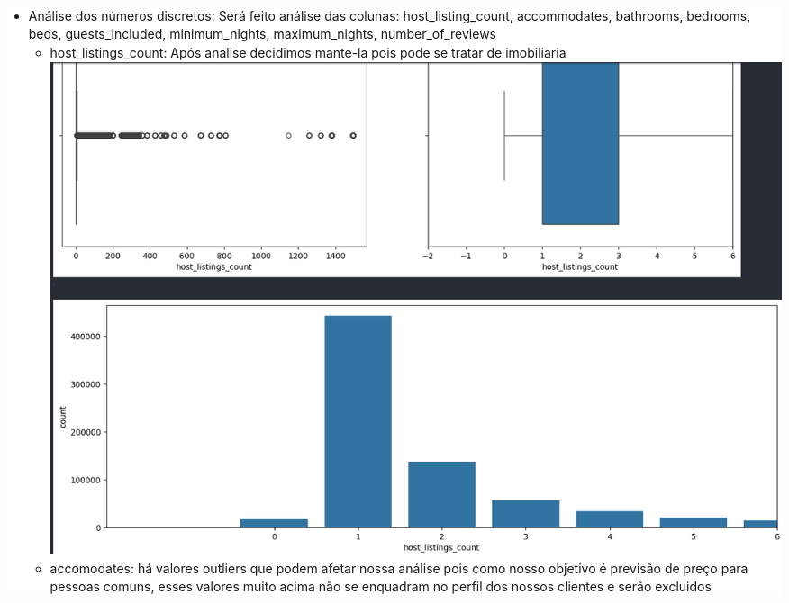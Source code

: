 - Análise dos números discretos: Será feito análise das colunas: host_listing_count, accommodates, bathrooms, bedrooms, beds, guests_included, minimum_nights, maximum_nights, number_of_reviews
    * host_listings_count: Após analise decidimos mante-la pois pode se tratar de imobiliaria
    ![Gráfico_Outlier_Host_Listing_Count](./Imagens/Grafico_Outlier_Host_Listing_Count.png)
    * accomodates: há valores outliers que podem afetar nossa análise pois como nosso objetivo é previsão de preço para pessoas comuns, esses valores muito acima não se enquadram no perfil dos nossos clientes e serão excluidos